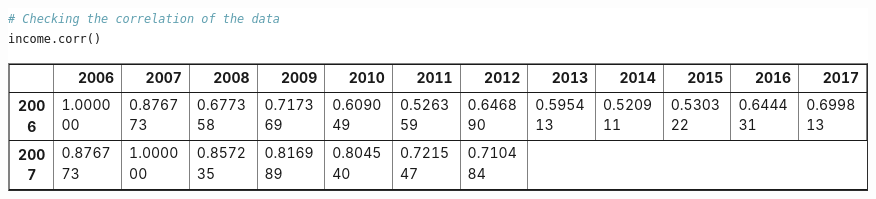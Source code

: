 


```python
# Checking the correlation of the data
income.corr()
```




<div>
<style scoped>
    .dataframe tbody tr th:only-of-type {
        vertical-align: middle;
    }

    .dataframe tbody tr th {
        vertical-align: top;
    }

    .dataframe thead th {
        text-align: right;
    }
</style>
<table border="1" class="dataframe">
  <thead>
    <tr style="text-align: right;">
      <th></th>
      <th>2006</th>
      <th>2007</th>
      <th>2008</th>
      <th>2009</th>
      <th>2010</th>
      <th>2011</th>
      <th>2012</th>
      <th>2013</th>
      <th>2014</th>
      <th>2015</th>
      <th>2016</th>
      <th>2017</th>
    </tr>
  </thead>
  <tbody>
    <tr>
      <th>2006</th>
      <td>1.000000</td>
      <td>0.876773</td>
      <td>0.677358</td>
      <td>0.717369</td>
      <td>0.609049</td>
      <td>0.526359</td>
      <td>0.646890</td>
      <td>0.595413</td>
      <td>0.520911</td>
      <td>0.530322</td>
      <td>0.644431</td>
      <td>0.699813</td>
    </tr>
    <tr>
      <th>2007</th>
      <td>0.876773</td>
      <td>1.000000</td>
      <td>0.857235</td>
      <td>0.816989</td>
      <td>0.804540</td>
      <td>0.721547</td>
      <td>0.710484</td>